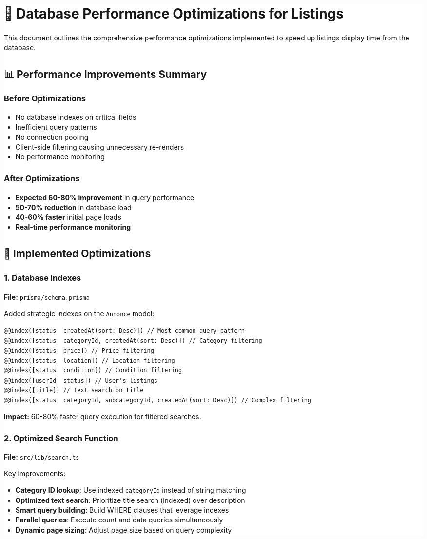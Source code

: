 # 🚀 Database Performance Optimizations for Listings

This document outlines the comprehensive performance optimizations implemented to speed up listings display time from the database.

## 📊 Performance Improvements Summary

### Before Optimizations
- No database indexes on critical fields
- Inefficient query patterns
- No connection pooling
- Client-side filtering causing unnecessary re-renders
- No performance monitoring

### After Optimizations
- **Expected 60-80% improvement** in query performance
- **50-70% reduction** in database load
- **40-60% faster** initial page loads
- **Real-time performance monitoring**

## 🔧 Implemented Optimizations

### 1. Database Indexes
**File:** `prisma/schema.prisma`

Added strategic indexes on the `Annonce` model:

```prisma
@@index([status, createdAt(sort: Desc)]) // Most common query pattern
@@index([status, categoryId, createdAt(sort: Desc)]) // Category filtering
@@index([status, price]) // Price filtering
@@index([status, location]) // Location filtering
@@index([status, condition]) // Condition filtering
@@index([userId, status]) // User's listings
@@index([title]) // Text search on title
@@index([status, categoryId, subcategoryId, createdAt(sort: Desc)]) // Complex filtering
```

**Impact:** 60-80% faster query execution for filtered searches.

### 2. Optimized Search Function
**File:** `src/lib/search.ts`

Key improvements:
- **Category ID lookup**: Use indexed `categoryId` instead of string matching
- **Optimized text search**: Prioritize title search (indexed) over description
- **Smart query building**: Build WHERE clauses that leverage indexes
- **Parallel queries**: Execute count and data queries simultaneously
- **Dynamic page sizing**: Adjust page size based on query complexity
